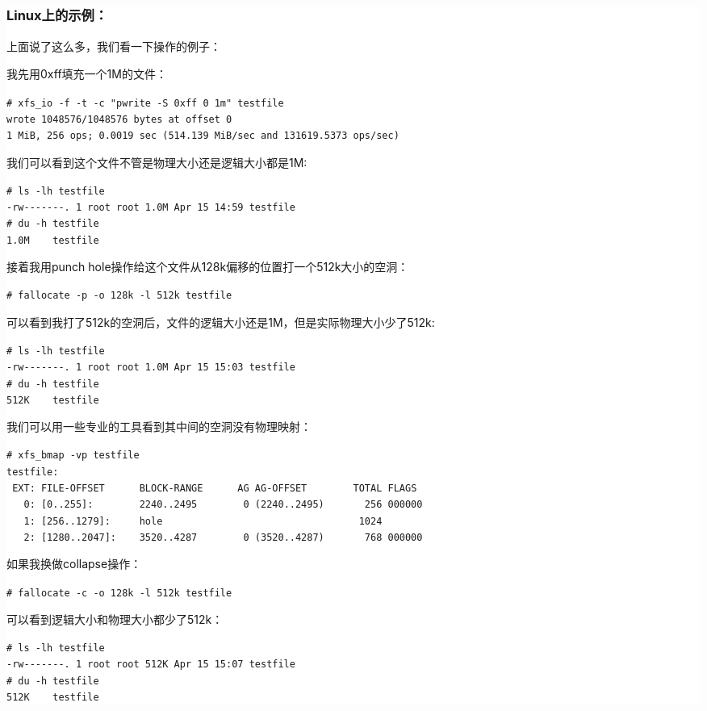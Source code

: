 ### Linux上的示例：

上面说了这么多，我们看一下操作的例子：

我先用0xff填充一个1M的文件：

```text
# xfs_io -f -t -c "pwrite -S 0xff 0 1m" testfile
wrote 1048576/1048576 bytes at offset 0
1 MiB, 256 ops; 0.0019 sec (514.139 MiB/sec and 131619.5373 ops/sec)
```

我们可以看到这个文件不管是物理大小还是逻辑大小都是1M:

```text
# ls -lh testfile
-rw-------. 1 root root 1.0M Apr 15 14:59 testfile
# du -h testfile
1.0M    testfile
```

接着我用punch hole操作给这个文件从128k偏移的位置打一个512k大小的空洞：

```text
# fallocate -p -o 128k -l 512k testfile
```

可以看到我打了512k的空洞后，文件的逻辑大小还是1M，但是实际物理大小少了512k:

```text
# ls -lh testfile
-rw-------. 1 root root 1.0M Apr 15 15:03 testfile
# du -h testfile
512K    testfile
```

我们可以用一些专业的工具看到其中间的空洞没有物理映射：

```text
# xfs_bmap -vp testfile 
testfile:
 EXT: FILE-OFFSET      BLOCK-RANGE      AG AG-OFFSET        TOTAL FLAGS
   0: [0..255]:        2240..2495        0 (2240..2495)       256 000000
   1: [256..1279]:     hole                                  1024
   2: [1280..2047]:    3520..4287        0 (3520..4287)       768 000000
```

如果我换做collapse操作：

```text
# fallocate -c -o 128k -l 512k testfile
```

可以看到逻辑大小和物理大小都少了512k：

```text
# ls -lh testfile 
-rw-------. 1 root root 512K Apr 15 15:07 testfile
# du -h testfile 
512K    testfile
```
